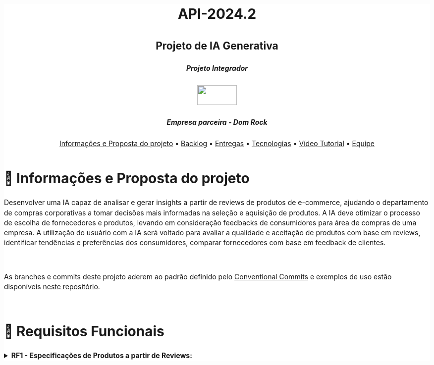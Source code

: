 <div name="topo"></div>

<div align="center">
  <h1>API-2024.2</h1>
</div>


<div align="center">
  <h2>Projeto de IA Generativa</h2>
</div>


##### <p align="center"> Projeto Integrador</p>
<div align = "center">
 <img src="https://user-images.githubusercontent.com/90328117/161355339-d016f60b-e185-49da-a5de-6c21f1965449.png" style="width:80px;height:40px;">
</div>



##### <p align="center">  Empresa parceira - Dom Rock </p>

<div align="center">
 
 [Informações e Proposta do projeto](https://github.com/4DeskGroup/API-2024.2#proposta) • [Backlog](https://github.com/4DeskGroup/API-2024.2#backlog) • [Entregas](https://github.com/4DeskGroup/API-2024.2#entregas) • [Tecnologias](https://github.com/4DeskGroup/API-2024.2#tecnologias) • [Vídeo Tutorial](https://github.com/4DeskGroup/API-2024.2#tutorial) • [Equipe](https://github.com/4DeskGroup/API-2024.2#equipe)
</div>

<div name="proposta"></div>

# :dart: Informações e Proposta do projeto

<p align="left"> Desenvolver uma IA capaz de analisar e gerar insights a partir de reviews de produtos de e-commerce, ajudando o departamento de compras corporativas a tomar decisões mais informadas na seleção e aquisição de produtos. A IA deve otimizar o processo de escolha de fornecedores e produtos, levando em consideração feedbacks de consumidores para área de compras de uma empresa. A utilização do usuário com a IA será voltado para avaliar a qualidade e aceitação de produtos com base em reviews, identificar tendências e preferências dos consumidores, comparar fornecedores com base em feedback de clientes.</p>
</br>

As branches e commits deste projeto aderem ao padrão definido pelo [Conventional Commits](https://conventionalcommits.org) e exemplos de uso estão disponíveis [neste repositório](https://github.com/iuricode/padroes-de-commits).
</br>
</br>
<div name="backlog"></div> 

 # 📑 Requisitos Funcionais

<details><summary> <strong>RF1 - Especificações de Produtos a partir de Reviews:</strong> </summary></details>
